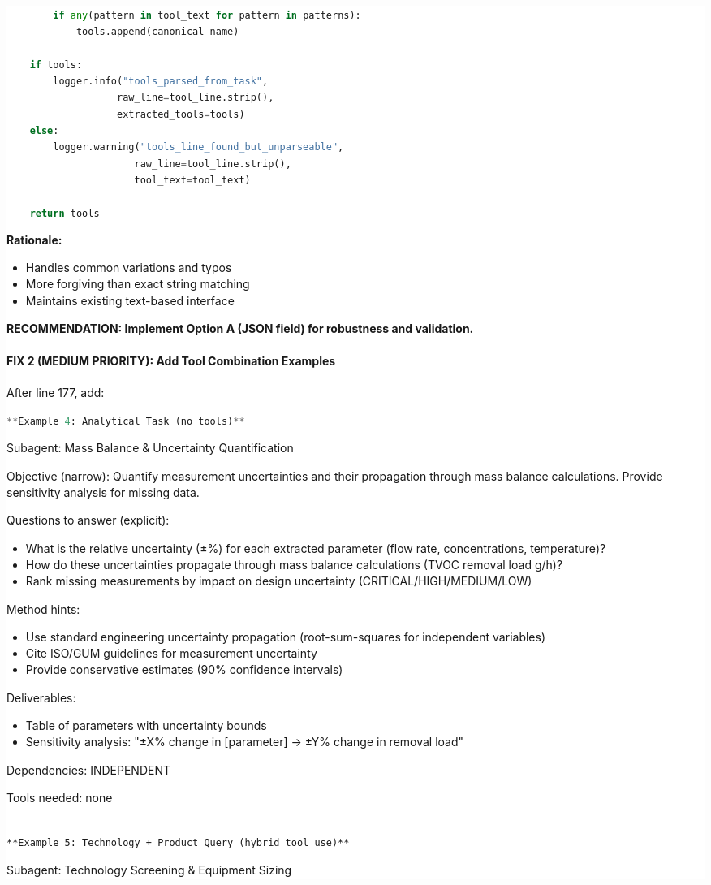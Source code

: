 ```python
        if any(pattern in tool_text for pattern in patterns):
            tools.append(canonical_name)

    if tools:
        logger.info("tools_parsed_from_task",
                   raw_line=tool_line.strip(),
                   extracted_tools=tools)
    else:
        logger.warning("tools_line_found_but_unparseable",
                      raw_line=tool_line.strip(),
                      tool_text=tool_text)

    return tools
```

**Rationale:**
- Handles common variations and typos
- More forgiving than exact string matching
- Maintains existing text-based interface

**RECOMMENDATION: Implement Option A (JSON field) for robustness and validation.**

#### **FIX 2 (MEDIUM PRIORITY): Add Tool Combination Examples**

After line 177, add:

```python
**Example 4: Analytical Task (no tools)**
```
Subagent: Mass Balance & Uncertainty Quantification

Objective (narrow): Quantify measurement uncertainties and their propagation through mass balance calculations. Provide sensitivity analysis for missing data.

Questions to answer (explicit):
- What is the relative uncertainty (±%) for each extracted parameter (flow rate, concentrations, temperature)?
- How do these uncertainties propagate through mass balance calculations (TVOC removal load g/h)?
- Rank missing measurements by impact on design uncertainty (CRITICAL/HIGH/MEDIUM/LOW)

Method hints:
- Use standard engineering uncertainty propagation (root-sum-squares for independent variables)
- Cite ISO/GUM guidelines for measurement uncertainty
- Provide conservative estimates (90% confidence intervals)

Deliverables:
- Table of parameters with uncertainty bounds
- Sensitivity analysis: "±X% change in [parameter] → ±Y% change in removal load"

Dependencies: INDEPENDENT

Tools needed: none
```

**Example 5: Technology + Product Query (hybrid tool use)**
```
Subagent: Technology Screening & Equipment Sizing
